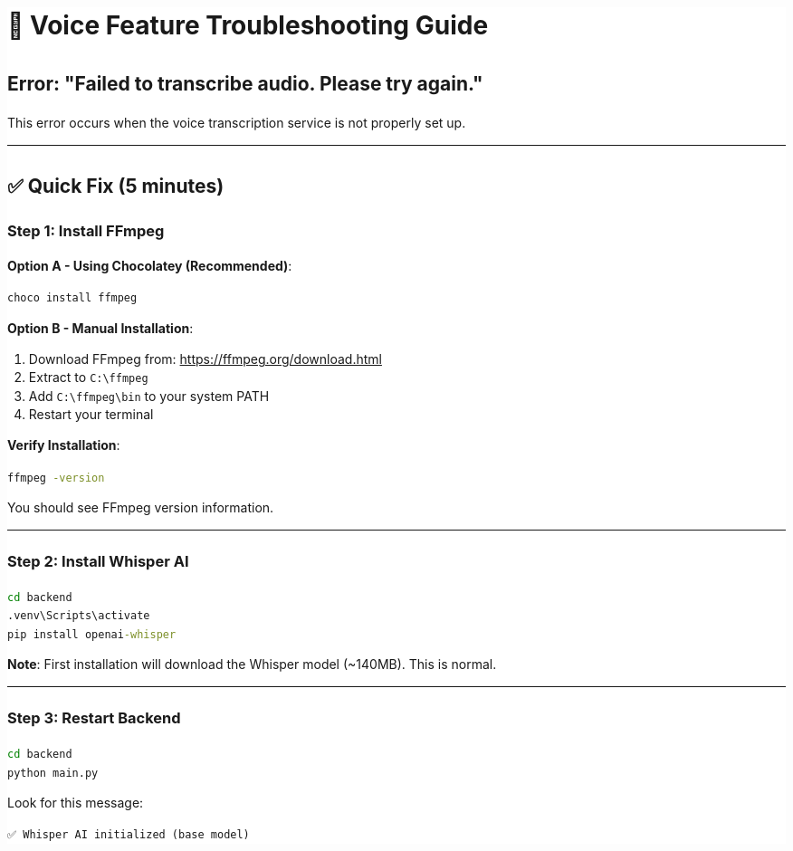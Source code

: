 # 🔧 Voice Feature Troubleshooting Guide

## Error: "Failed to transcribe audio. Please try again."

This error occurs when the voice transcription service is not properly set up.

---

## ✅ Quick Fix (5 minutes)

### Step 1: Install FFmpeg

**Option A - Using Chocolatey (Recommended)**:
```cmd
choco install ffmpeg
```

**Option B - Manual Installation**:
1. Download FFmpeg from: https://ffmpeg.org/download.html
2. Extract to `C:\ffmpeg`
3. Add `C:\ffmpeg\bin` to your system PATH
4. Restart your terminal

**Verify Installation**:
```cmd
ffmpeg -version
```

You should see FFmpeg version information.

---

### Step 2: Install Whisper AI

```cmd
cd backend
.venv\Scripts\activate
pip install openai-whisper
```

**Note**: First installation will download the Whisper model (~140MB). This is normal.

---

### Step 3: Restart Backend

```cmd
cd backend
python main.py
```

Look for this message:
```
✅ Whisper AI initialized (base model)
```
